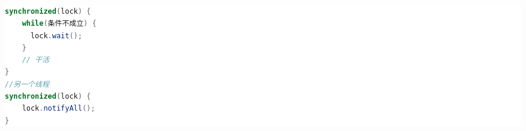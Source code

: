```java
synchronized(lock) {
    while(条件不成立) {
      lock.wait();
    }
    // 干活
}
//另一个线程
synchronized(lock) {
    lock.notifyAll();
}
```











